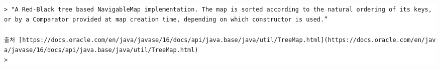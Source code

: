     > "A Red-Black tree based NavigableMap implementation. The map is sorted according to the natural ordering of its keys, or by a Comparator provided at map creation time, depending on which constructor is used.”
    
    출처 [https://docs.oracle.com/en/java/javase/16/docs/api/java.base/java/util/TreeMap.html](https://docs.oracle.com/en/java/javase/16/docs/api/java.base/java/util/TreeMap.html)
    >

